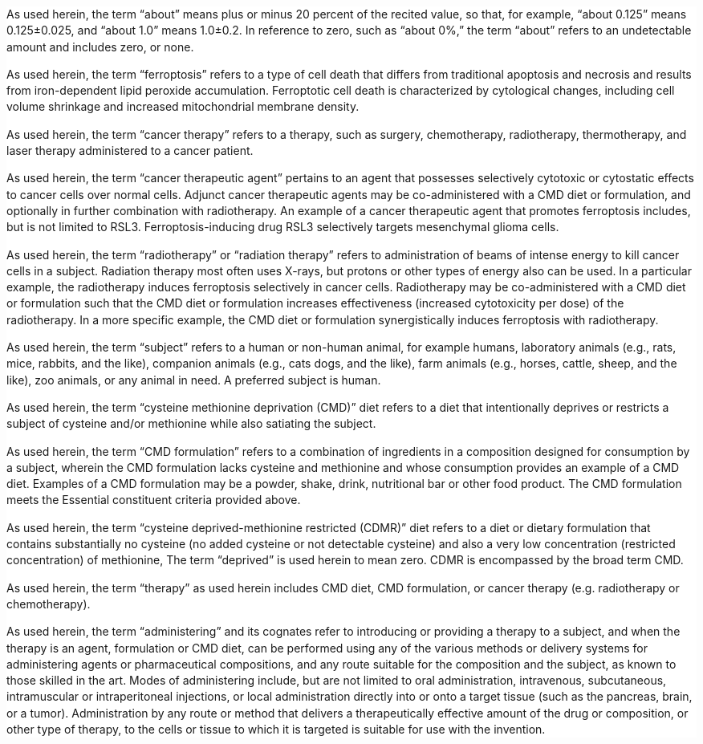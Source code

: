 As used herein, the term “about” means plus or minus 20 percent of the recited value, so that, for example, “about 0.125” means 0.125±0.025, and “about 1.0” means 1.0±0.2. In reference to zero, such as “about 0%,” the term “about” refers to an undetectable amount and includes zero, or none.

As used herein, the term “ferroptosis” refers to a type of cell death that differs from traditional apoptosis and necrosis and results from iron-dependent lipid peroxide accumulation. Ferroptotic cell death is characterized by cytological changes, including cell volume shrinkage and increased mitochondrial membrane density.

As used herein, the term “cancer therapy” refers to a therapy, such as surgery, chemotherapy, radiotherapy, thermotherapy, and laser therapy administered to a cancer patient.

As used herein, the term “cancer therapeutic agent” pertains to an agent that possesses selectively cytotoxic or cytostatic effects to cancer cells over normal cells. Adjunct cancer therapeutic agents may be co-administered with a CMD diet or formulation, and optionally in further combination with radiotherapy. An example of a cancer therapeutic agent that promotes ferroptosis includes, but is not limited to RSL3. Ferroptosis-inducing drug RSL3 selectively targets mesenchymal glioma cells.

As used herein, the term “radiotherapy” or “radiation therapy” refers to administration of beams of intense energy to kill cancer cells in a subject. Radiation therapy most often uses X-rays, but protons or other types of energy also can be used. In a particular example, the radiotherapy induces ferroptosis selectively in cancer cells. Radiotherapy may be co-administered with a CMD diet or formulation such that the CMD diet or formulation increases effectiveness (increased cytotoxicity per dose) of the radiotherapy. In a more specific example, the CMD diet or formulation synergistically induces ferroptosis with radiotherapy.

As used herein, the term “subject” refers to a human or non-human animal, for example humans, laboratory animals (e.g., rats, mice, rabbits, and the like), companion animals (e.g., cats dogs, and the like), farm animals (e.g., horses, cattle, sheep, and the like), zoo animals, or any animal in need. A preferred subject is human.

As used herein, the term “cysteine methionine deprivation (CMD)” diet refers to a diet that intentionally deprives or restricts a subject of cysteine and/or methionine while also satiating the subject.

As used herein, the term “CMD formulation” refers to a combination of ingredients in a composition designed for consumption by a subject, wherein the CMD formulation lacks cysteine and methionine and whose consumption provides an example of a CMD diet. Examples of a CMD formulation may be a powder, shake, drink, nutritional bar or other food product. The CMD formulation meets the Essential constituent criteria provided above.

As used herein, the term “cysteine deprived-methionine restricted (CDMR)” diet refers to a diet or dietary formulation that contains substantially no cysteine (no added cysteine or not detectable cysteine) and also a very low concentration (restricted concentration) of methionine, The term “deprived” is used herein to mean zero. CDMR is encompassed by the broad term CMD.

As used herein, the term “therapy” as used herein includes CMD diet, CMD formulation, or cancer therapy (e.g. radiotherapy or chemotherapy).

As used herein, the term “administering” and its cognates refer to introducing or providing a therapy to a subject, and when the therapy is an agent, formulation or CMD diet, can be performed using any of the various methods or delivery systems for administering agents or pharmaceutical compositions, and any route suitable for the composition and the subject, as known to those skilled in the art. Modes of administering include, but are not limited to oral administration, intravenous, subcutaneous, intramuscular or intraperitoneal injections, or local administration directly into or onto a target tissue (such as the pancreas, brain, or a tumor). Administration by any route or method that delivers a therapeutically effective amount of the drug or composition, or other type of therapy, to the cells or tissue to which it is targeted is suitable for use with the invention.
